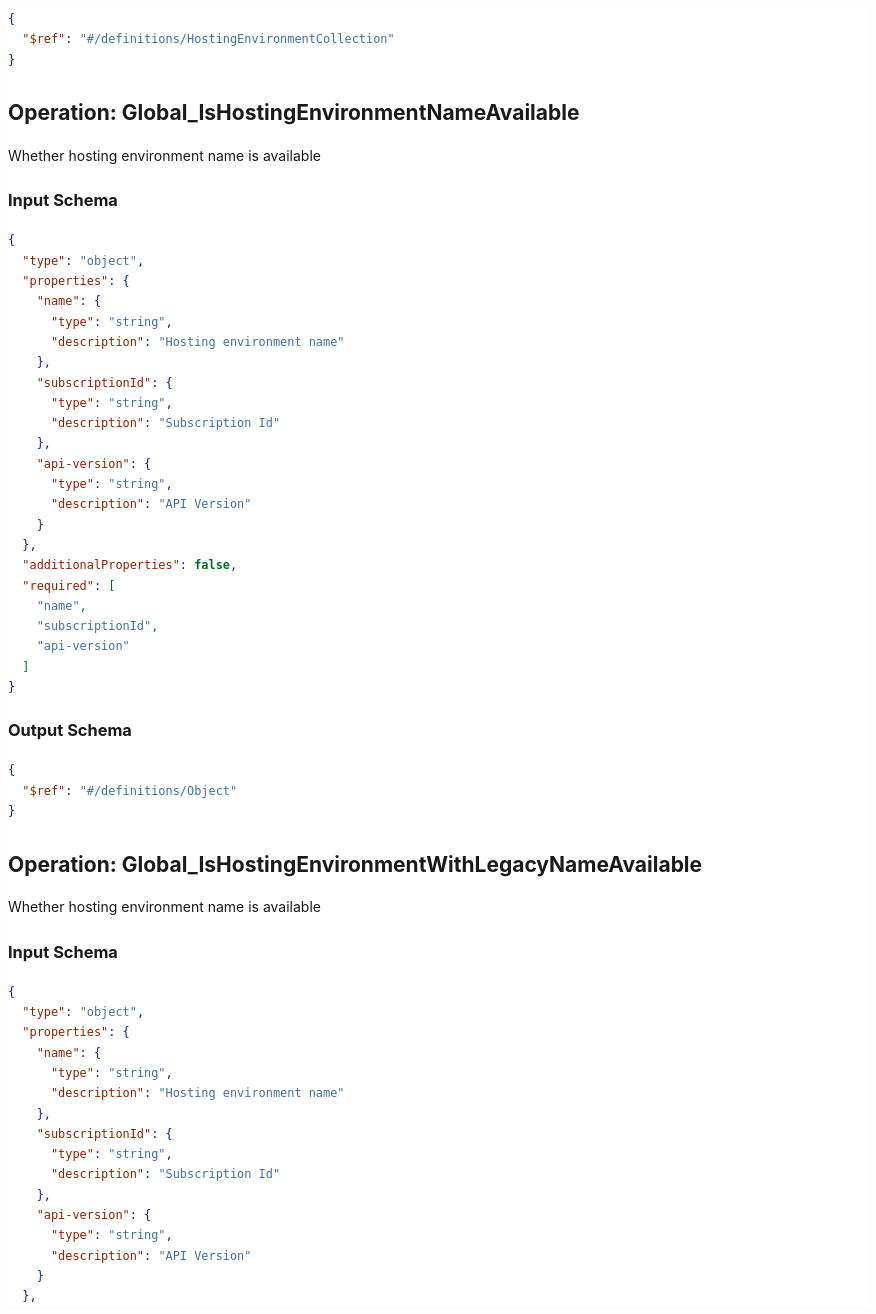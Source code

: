 ```json
{
  "$ref": "#/definitions/HostingEnvironmentCollection"
}
```
## Operation: Global_IsHostingEnvironmentNameAvailable
Whether hosting environment name is available

### Input Schema
```json
{
  "type": "object",
  "properties": {
    "name": {
      "type": "string",
      "description": "Hosting environment name"
    },
    "subscriptionId": {
      "type": "string",
      "description": "Subscription Id"
    },
    "api-version": {
      "type": "string",
      "description": "API Version"
    }
  },
  "additionalProperties": false,
  "required": [
    "name",
    "subscriptionId",
    "api-version"
  ]
}
```
### Output Schema
```json
{
  "$ref": "#/definitions/Object"
}
```
## Operation: Global_IsHostingEnvironmentWithLegacyNameAvailable
Whether hosting environment name is available

### Input Schema
```json
{
  "type": "object",
  "properties": {
    "name": {
      "type": "string",
      "description": "Hosting environment name"
    },
    "subscriptionId": {
      "type": "string",
      "description": "Subscription Id"
    },
    "api-version": {
      "type": "string",
      "description": "API Version"
    }
  },
```